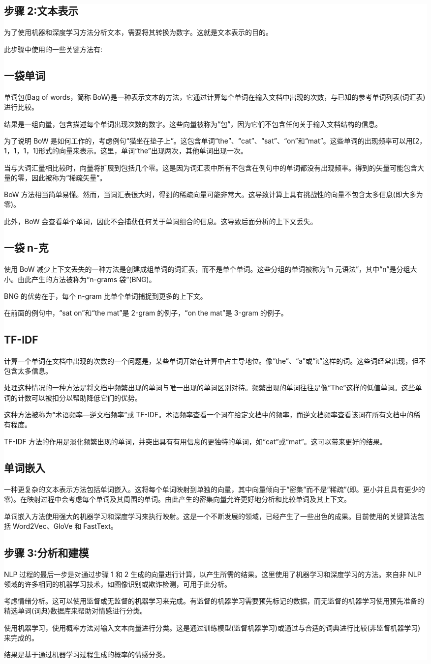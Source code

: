 ## 步骤 2:文本表示

为了使用机器和深度学习方法分析文本，需要将其转换为数字。这就是文本表示的目的。

此步骤中使用的一些关键方法有:

## 一袋单词

单词包(Bag of words，简称 BoW)是一种表示文本的方法，它通过计算每个单词在输入文档中出现的次数，与已知的参考单词列表(词汇表)进行比较。

结果是一组向量，包含描述每个单词出现次数的数字。这些向量被称为“包”，因为它们不包含任何关于输入文档结构的信息。

为了说明 BoW 是如何工作的，考虑例句“猫坐在垫子上”。这包含单词“the”、“cat”、“sat”、“on”和“mat”。这些单词的出现频率可以用[2，1，1，1，1]形式的向量来表示。这里，单词“the”出现两次，其他单词出现一次。

当与大词汇量相比较时，向量将扩展到包括几个零。这是因为词汇表中所有不包含在例句中的单词都没有出现频率。得到的矢量可能包含大量的零，因此被称为“稀疏矢量”。

BoW 方法相当简单易懂。然而，当词汇表很大时，得到的稀疏向量可能非常大。这导致计算上具有挑战性的向量不包含太多信息(即大多为零)。

此外，BoW 会查看单个单词，因此不会捕获任何关于单词组合的信息。这导致后面分析的上下文丢失。

## 一袋 n-克

使用 BoW 减少上下文丢失的一种方法是创建成组单词的词汇表，而不是单个单词。这些分组的单词被称为“n 元语法”，其中“n”是分组大小。由此产生的方法被称为“n-grams 袋”(BNG)。

BNG 的优势在于，每个 n-gram 比单个单词捕捉到更多的上下文。

在前面的例句中，“sat on”和“the mat”是 2-gram 的例子，“on the mat”是 3-gram 的例子。

## TF-IDF

计算一个单词在文档中出现的次数的一个问题是，某些单词开始在计算中占主导地位。像“the”、“a”或“it”这样的词。这些词经常出现，但不包含太多信息。

处理这种情况的一种方法是将文档中频繁出现的单词与唯一出现的单词区别对待。频繁出现的单词往往是像“The”这样的低值单词。这些单词的计数可以被扣分以帮助降低它们的优势。

这种方法被称为“术语频率—逆文档频率”或 TF-IDF。术语频率查看一个词在给定文档中的频率，而逆文档频率查看该词在所有文档中的稀有程度。

TF-IDF 方法的作用是淡化频繁出现的单词，并突出具有有用信息的更独特的单词，如“cat”或“mat”。这可以带来更好的结果。

## 单词嵌入

一种更复杂的文本表示方法包括单词嵌入。这将每个单词映射到单独的向量，其中向量倾向于“密集”而不是“稀疏”(即。更小并且具有更少的零)。在映射过程中会考虑每个单词及其周围的单词。由此产生的密集向量允许更好地分析和比较单词及其上下文。

单词嵌入方法使用强大的机器学习和深度学习来执行映射。这是一个不断发展的领域，已经产生了一些出色的成果。目前使用的关键算法包括 Word2Vec、GloVe 和 FastText。

## 步骤 3:分析和建模

NLP 过程的最后一步是对通过步骤 1 和 2 生成的向量进行计算，以产生所需的结果。这里使用了机器学习和深度学习的方法。来自非 NLP 领域的许多相同的机器学习技术，如图像识别或欺诈检测，可用于此分析。

考虑情绪分析。这可以使用监督或无监督的机器学习来完成。有监督的机器学习需要预先标记的数据，而无监督的机器学习使用预先准备的精选单词(词典)数据库来帮助对情感进行分类。

使用机器学习，使用概率方法对输入文本向量进行分类。这是通过训练模型(监督机器学习)或通过与合适的词典进行比较(非监督机器学习)来完成的。

结果是基于通过机器学习过程生成的概率的情感分类。
